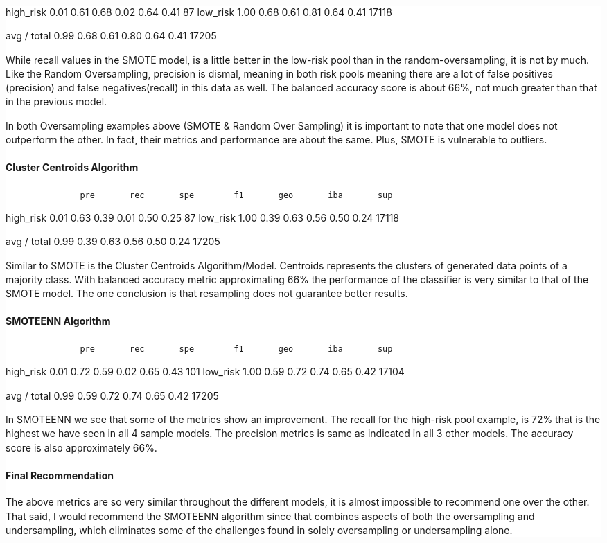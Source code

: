   high_risk       0.01      0.61      0.68      0.02      0.64      0.41        87
   low_risk       1.00      0.68      0.61      0.81      0.64      0.41     17118

avg / total       0.99      0.68      0.61      0.80      0.64      0.41     17205

While recall values in the SMOTE model, is a little better in the low-risk pool than in the random-oversampling, it is not by much. Like the Random Oversampling, precision is dismal, meaning in both risk pools meaning there are a lot of false positives (precision) and false negatives(recall) in this data as well. The balanced accuracy score is about 66%, not much greater than that in the previous model.

In both Oversampling examples above (SMOTE & Random Over Sampling) it is important to note that one model does not outperform the other. In fact, their metrics and performance are about the same. Plus, SMOTE is vulnerable to outliers.

#### Cluster Centroids Algorithm
                   pre       rec       spe        f1       geo       iba       sup

  high_risk       0.01      0.63      0.39      0.01      0.50      0.25        87
   low_risk       1.00      0.39      0.63      0.56      0.50      0.24     17118

avg / total       0.99      0.39      0.63      0.56      0.50      0.24     17205

Similar to SMOTE is the Cluster Centroids Algorithm/Model. Centroids represents the clusters of generated data points of a majority class. With balanced accuracy metric approximating 66% the performance of the classifier is very similar to that of the SMOTE model. 
The one conclusion is that resampling does not guarantee better results.

#### SMOTEENN Algorithm
                   pre       rec       spe        f1       geo       iba       sup

  high_risk       0.01      0.72      0.59      0.02      0.65      0.43       101
   low_risk       1.00      0.59      0.72      0.74      0.65      0.42     17104

avg / total       0.99      0.59      0.72      0.74      0.65      0.42     17205

In SMOTEENN we see that some of the metrics show an improvement. The recall for the high-risk pool example, is 72% that is the highest we have seen in all 4 sample models. The precision metrics is same as indicated in all 3 other models. The accuracy score is also approximately 66%.


#### Final Recommendation
The above metrics are so very similar throughout the different models, it is almost impossible to recommend one over the other.
That said, I would recommend the SMOTEENN algorithm since that combines aspects of both the oversampling and undersampling, which eliminates some of the challenges found in solely oversampling or undersampling alone. 
